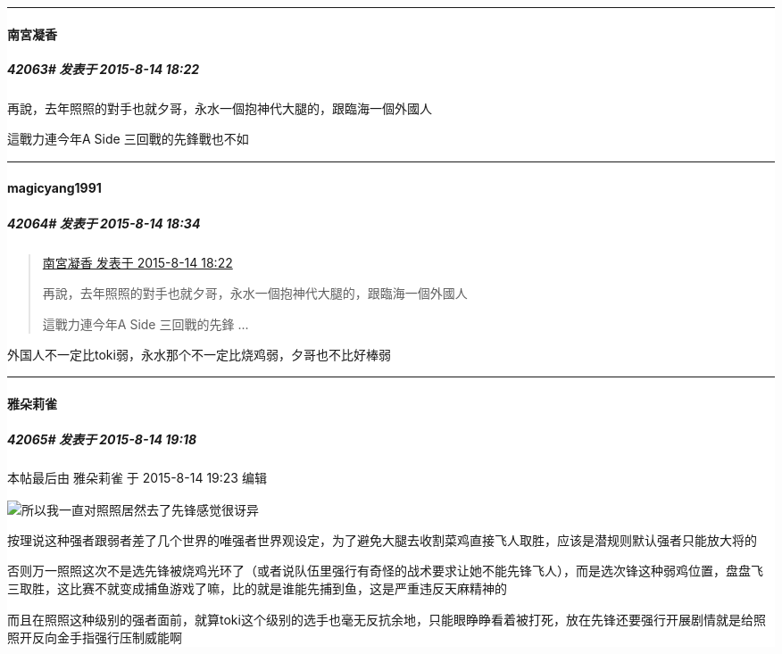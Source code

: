 





-----

####  南宮凝香  
##### 42063#       发表于 2015-8-14 18:22




再說，去年照照的對手也就夕哥，永水一個抱神代大腿的，跟臨海一個外國人

這戰力連今年A Side 三回戰的先鋒戰也不如







-----

####  magicyang1991  
##### 42064#       发表于 2015-8-14 18:34



<blockquote><a href="httphttps://bbs.saraba1st.com/2b/forum.php?mod=redirect&amp;goto=findpost&amp;pid=29861528&amp;ptid=821720" target="_blank">南宮凝香 发表于 2015-8-14 18:22</a>

再說，去年照照的對手也就夕哥，永水一個抱神代大腿的，跟臨海一個外國人

這戰力連今年A Side 三回戰的先鋒 ...</blockquote>
外国人不一定比toki弱，永水那个不一定比烧鸡弱，夕哥也不比好棒弱







-----

####  雅朵莉雀  
##### 42065#       发表于 2015-8-14 19:18



 本帖最后由 雅朵莉雀 于 2015-8-14 19:23 编辑 

<img src="https://static.saraba1st.com/image/smiley/face/91.gif" referrerpolicy="no-referrer">所以我一直对照照居然去了先锋感觉很讶异

按理说这种强者跟弱者差了几个世界的唯强者世界观设定，为了避免大腿去收割菜鸡直接飞人取胜，应该是潜规则默认强者只能放大将的

否则万一照照这次不是选先锋被烧鸡光环了（或者说队伍里强行有奇怪的战术要求让她不能先锋飞人），而是选次锋这种弱鸡位置，盘盘飞三取胜，这比赛不就变成捕鱼游戏了嘛，比的就是谁能先捕到鱼，这是严重违反天麻精神的

而且在照照这种级别的强者面前，就算toki这个级别的选手也毫无反抗余地，只能眼睁睁看着被打死，放在先锋还要强行开展剧情就是给照照开反向金手指强行压制威能啊





